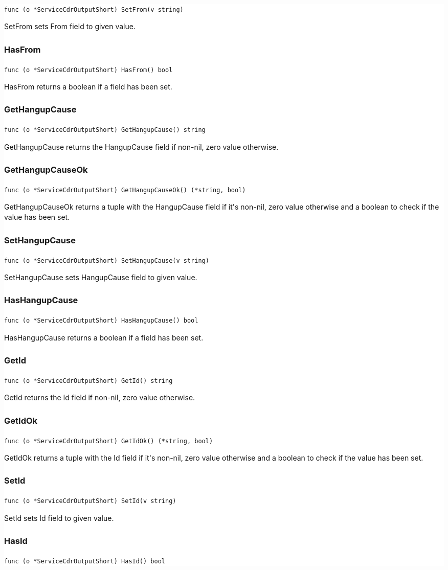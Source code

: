 `func (o *ServiceCdrOutputShort) SetFrom(v string)`

SetFrom sets From field to given value.

### HasFrom

`func (o *ServiceCdrOutputShort) HasFrom() bool`

HasFrom returns a boolean if a field has been set.

### GetHangupCause

`func (o *ServiceCdrOutputShort) GetHangupCause() string`

GetHangupCause returns the HangupCause field if non-nil, zero value otherwise.

### GetHangupCauseOk

`func (o *ServiceCdrOutputShort) GetHangupCauseOk() (*string, bool)`

GetHangupCauseOk returns a tuple with the HangupCause field if it's non-nil, zero value otherwise
and a boolean to check if the value has been set.

### SetHangupCause

`func (o *ServiceCdrOutputShort) SetHangupCause(v string)`

SetHangupCause sets HangupCause field to given value.

### HasHangupCause

`func (o *ServiceCdrOutputShort) HasHangupCause() bool`

HasHangupCause returns a boolean if a field has been set.

### GetId

`func (o *ServiceCdrOutputShort) GetId() string`

GetId returns the Id field if non-nil, zero value otherwise.

### GetIdOk

`func (o *ServiceCdrOutputShort) GetIdOk() (*string, bool)`

GetIdOk returns a tuple with the Id field if it's non-nil, zero value otherwise
and a boolean to check if the value has been set.

### SetId

`func (o *ServiceCdrOutputShort) SetId(v string)`

SetId sets Id field to given value.

### HasId

`func (o *ServiceCdrOutputShort) HasId() bool`
